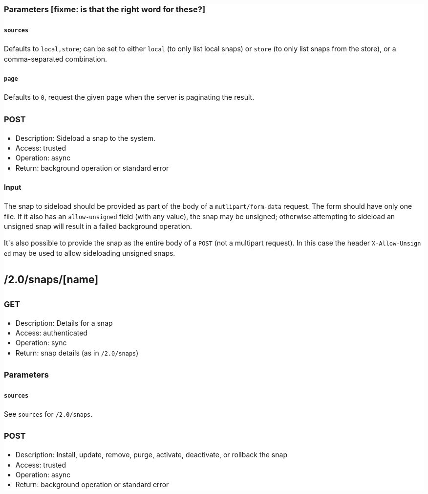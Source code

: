 ### Parameters [fixme: is that the right word for these?]

#### `sources`

Defaults to `local,store`; can be set to either `local` (to only list
local snaps) or `store` (to only list snaps from the store), or a
comma-separated combination.

#### `page`

Defaults to `0`, request the given page when the server is paginating the
result.

### POST

* Description: Sideload a snap to the system.
* Access: trusted
* Operation: async
* Return: background operation or standard error

#### Input

The snap to sideload should be provided as part of the body of a
`mutlipart/form-data` request. The form should have only one file. If it also
has an `allow-unsigned` field (with any value), the snap may be unsigned;
otherwise attempting to sideload an unsigned snap will result in a failed
background operation.

It's also possible to provide the snap as the entire body of a `POST` (not a
multipart request). In this case the header `X-Allow-Unsigned` may be used to
allow sideloading unsigned snaps.

## /2.0/snaps/[name]
### GET

* Description: Details for a snap
* Access: authenticated
* Operation: sync
* Return: snap details (as in `/2.0/snaps`)

### Parameters

#### `sources`

See `sources` for `/2.0/snaps`.

### POST

* Description: Install, update, remove, purge, activate, deactivate, or
  rollback the snap
* Access: trusted
* Operation: async
* Return: background operation or standard error


[//]: # (QUESTION: map system user nobody to guest?)